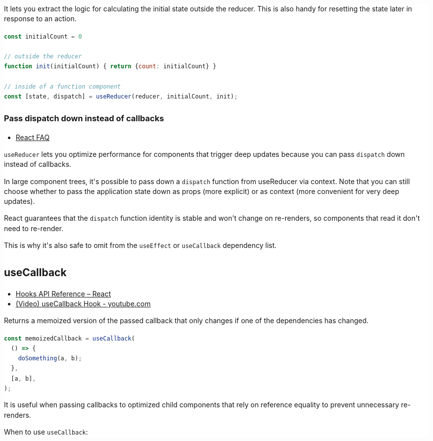 It lets you extract the logic for calculating the initial state outside the reducer. This is also handy for resetting
the state later in response to an action.

```js
const initialCount = 0

// outside the reducer
function init(initialCount) { return {count: initialCount} }

// inside of a function component
const [state, dispatch] = useReducer(reducer, initialCount, init);
```

### Pass dispatch down instead of callbacks

* [React FAQ](https://reactjs.org/docs/hooks-faq.html#how-to-avoid-passing-callbacks-down)

`useReducer` lets you optimize performance for components that trigger deep updates because you can pass `dispatch` down
instead of callbacks.

In large component trees, it's possible to pass down a `dispatch` function from useReducer via context. Note that you
can still choose whether to pass the application state down as props (more explicit) or as context (more convenient for
very deep updates).

React guarantees that the `dispatch` function identity is stable and won't change on re-renders, so components that read
it don't need to re-render.

This is why it's also safe to omit from the `useEffect` or `useCallback` dependency list.

## useCallback

* [Hooks API Reference – React](https://reactjs.org/docs/hooks-reference.html#usecallback)
* [(Video) useCallback Hook - youtube.com ](https://www.youtube.com/watch?v=IL82CzlaCys)

Returns a memoized version of the passed callback that only changes if one of the dependencies has changed. 

```js
const memoizedCallback = useCallback(
  () => {
    doSomething(a, b);
  },
  [a, b],
);
```

It is useful when passing callbacks to optimized child components that rely on reference equality to prevent unnecessary
re-renders.

When to use `useCallback`:
